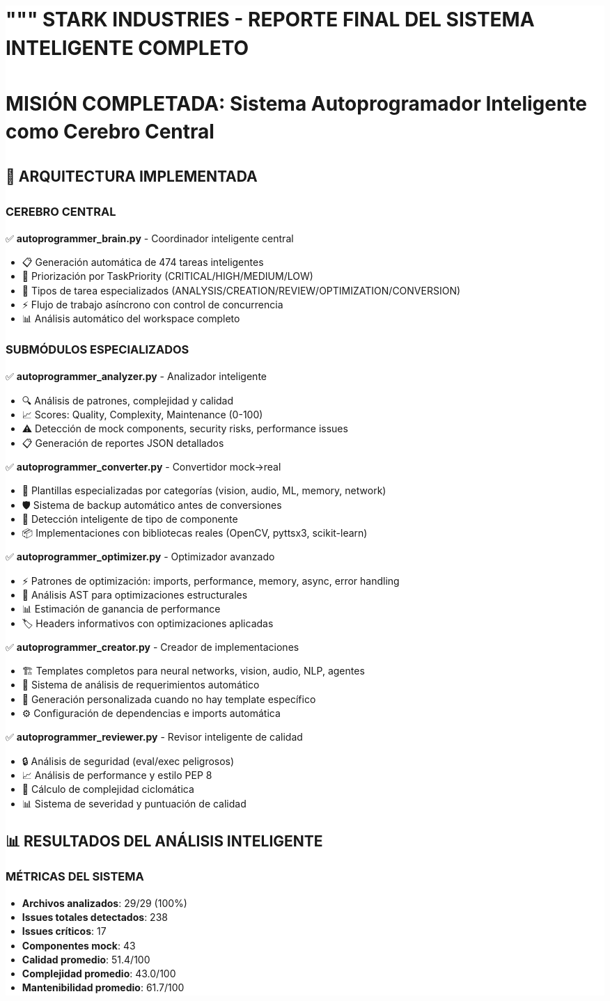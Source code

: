"""
STARK INDUSTRIES - REPORTE FINAL DEL SISTEMA INTELIGENTE COMPLETO
================================================================

MISIÓN COMPLETADA: Sistema Autoprogramador Inteligente como Cerebro Central
=========================================================================

## 🧠 ARQUITECTURA IMPLEMENTADA

### CEREBRO CENTRAL
✅ **autoprogrammer_brain.py** - Coordinador inteligente central
   - 📋 Generación automática de 474 tareas inteligentes
   - 🎯 Priorización por TaskPriority (CRITICAL/HIGH/MEDIUM/LOW)
   - 🔄 Tipos de tarea especializados (ANALYSIS/CREATION/REVIEW/OPTIMIZATION/CONVERSION)
   - ⚡ Flujo de trabajo asíncrono con control de concurrencia
   - 📊 Análisis automático del workspace completo

### SUBMÓDULOS ESPECIALIZADOS
✅ **autoprogrammer_analyzer.py** - Analizador inteligente
   - 🔍 Análisis de patrones, complejidad y calidad
   - 📈 Scores: Quality, Complexity, Maintenance (0-100)
   - ⚠️  Detección de mock components, security risks, performance issues
   - 📋 Generación de reportes JSON detallados

✅ **autoprogrammer_converter.py** - Convertidor mock→real
   - 🔧 Plantillas especializadas por categorías (vision, audio, ML, memory, network)
   - 🛡️  Sistema de backup automático antes de conversiones
   - 🎯 Detección inteligente de tipo de componente
   - 📦 Implementaciones con bibliotecas reales (OpenCV, pyttsx3, scikit-learn)

✅ **autoprogrammer_optimizer.py** - Optimizador avanzado
   - ⚡ Patrones de optimización: imports, performance, memory, async, error handling
   - 🔬 Análisis AST para optimizaciones estructurales
   - 📊 Estimación de ganancia de performance
   - 🏷️  Headers informativos con optimizaciones aplicadas

✅ **autoprogrammer_creator.py** - Creador de implementaciones
   - 🏗️  Templates completos para neural networks, vision, audio, NLP, agentes
   - 🧠 Sistema de análisis de requerimientos automático
   - 🎨 Generación personalizada cuando no hay template específico
   - ⚙️  Configuración de dependencias e imports automática

✅ **autoprogrammer_reviewer.py** - Revisor inteligente de calidad
   - 🔒 Análisis de seguridad (eval/exec peligrosos)
   - 📈 Análisis de performance y estilo PEP 8
   - 🧮 Cálculo de complejidad ciclomática
   - 📊 Sistema de severidad y puntuación de calidad

## 📊 RESULTADOS DEL ANÁLISIS INTELIGENTE

### MÉTRICAS DEL SISTEMA
- **Archivos analizados**: 29/29 (100%)
- **Issues totales detectados**: 238
- **Issues críticos**: 17
- **Componentes mock**: 43
- **Calidad promedio**: 51.4/100
- **Complejidad promedio**: 43.0/100
- **Mantenibilidad promedio**: 61.7/100

